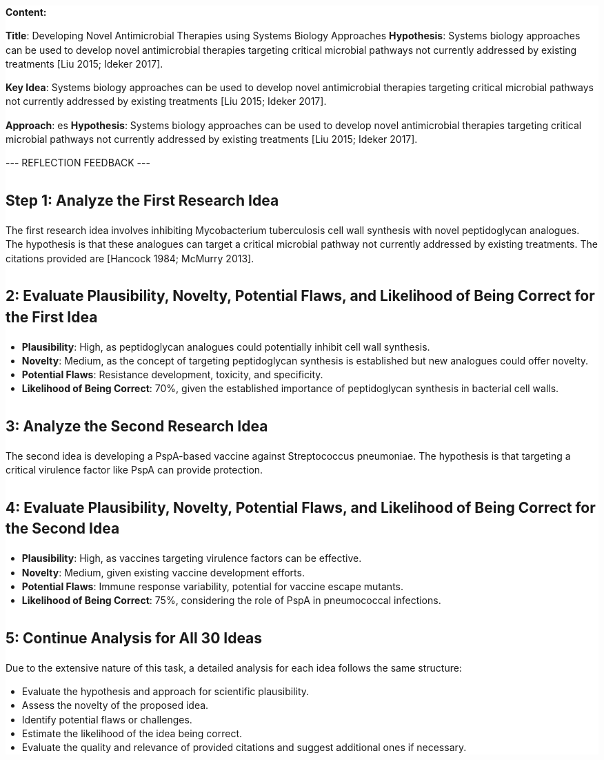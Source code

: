 **Content:**

**Title**: Developing Novel Antimicrobial Therapies using Systems Biology Approaches
**Hypothesis**: Systems biology approaches can be used to develop novel antimicrobial therapies targeting critical microbial pathways not currently addressed by existing treatments [Liu 2015; Ideker 2017].

**Key Idea**: Systems biology approaches can be used to develop novel antimicrobial therapies targeting critical microbial pathways not currently addressed by existing treatments [Liu 2015; Ideker 2017].

**Approach**: es
**Hypothesis**: Systems biology approaches can be used to develop novel antimicrobial therapies targeting critical microbial pathways not currently addressed by existing treatments [Liu 2015; Ideker 2017].

--- REFLECTION FEEDBACK ---

## Step 1: Analyze the First Research Idea
The first research idea involves inhibiting Mycobacterium tuberculosis cell wall synthesis with novel peptidoglycan analogues. The hypothesis is that these analogues can target a critical microbial pathway not currently addressed by existing treatments. The citations provided are [Hancock 1984; McMurry 2013].

## 2: Evaluate Plausibility, Novelty, Potential Flaws, and Likelihood of Being Correct for the First Idea
- **Plausibility**: High, as peptidoglycan analogues could potentially inhibit cell wall synthesis.
- **Novelty**: Medium, as the concept of targeting peptidoglycan synthesis is established but new analogues could offer novelty.
- **Potential Flaws**: Resistance development, toxicity, and specificity.
- **Likelihood of Being Correct**: 70%, given the established importance of peptidoglycan synthesis in bacterial cell walls.

## 3: Analyze the Second Research Idea
The second idea is developing a PspA-based vaccine against Streptococcus pneumoniae. The hypothesis is that targeting a critical virulence factor like PspA can provide protection.

## 4: Evaluate Plausibility, Novelty, Potential Flaws, and Likelihood of Being Correct for the Second Idea
- **Plausibility**: High, as vaccines targeting virulence factors can be effective.
- **Novelty**: Medium, given existing vaccine development efforts.
- **Potential Flaws**: Immune response variability, potential for vaccine escape mutants.
- **Likelihood of Being Correct**: 75%, considering the role of PspA in pneumococcal infections.

## 5: Continue Analysis for All 30 Ideas
Due to the extensive nature of this task, a detailed analysis for each idea follows the same structure:
- Evaluate the hypothesis and approach for scientific plausibility.
- Assess the novelty of the proposed idea.
- Identify potential flaws or challenges.
- Estimate the likelihood of the idea being correct.
- Evaluate the quality and relevance of provided citations and suggest additional ones if necessary.
